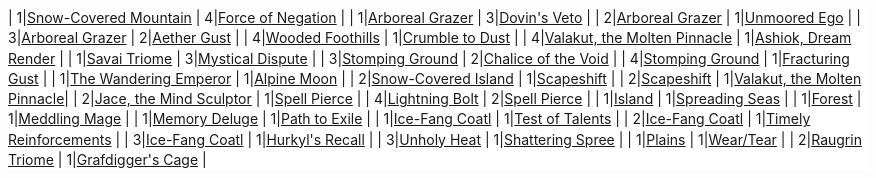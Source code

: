 |                    1|[Snow-Covered Mountain](http://gatherer.wizards.com/Pages/Card/Details.aspx?multiverseid=121233)         |                    4|[Force of Negation](http://gatherer.wizards.com/Pages/Card/Details.aspx?multiverseid=464001)           |
|                    1|[Arboreal Grazer](http://gatherer.wizards.com/Pages/Card/Details.aspx?multiverseid=461076)               |                    3|[Dovin's Veto](http://gatherer.wizards.com/Pages/Card/Details.aspx?multiverseid=461120)                |
|                    2|[Arboreal Grazer](http://gatherer.wizards.com/Pages/Card/Details.aspx?multiverseid=461076)               |                    1|[Unmoored Ego](http://gatherer.wizards.com/Pages/Card/Details.aspx?multiverseid=452962)                |
|                    3|[Arboreal Grazer](http://gatherer.wizards.com/Pages/Card/Details.aspx?multiverseid=461076)               |                    2|[Aether Gust](http://gatherer.wizards.com/Pages/Card/Details.aspx?multiverseid=466796)                 |
|                    4|[Wooded Foothills](http://gatherer.wizards.com/Pages/Card/Details.aspx?multiverseid=405116)              |                    1|[Crumble to Dust](http://gatherer.wizards.com/Pages/Card/Details.aspx?multiverseid=401850)             |
|                    4|[Valakut, the Molten Pinnacle](http://gatherer.wizards.com/Pages/Card/Details.aspx?multiverseid=190400)  |                    1|[Ashiok, Dream Render](http://gatherer.wizards.com/Pages/Card/Details.aspx?multiverseid=461155)        |
|                    1|[Savai Triome](http://gatherer.wizards.com/Pages/Card/Details.aspx?multiverseid=479773)                  |                    3|[Mystical Dispute](http://gatherer.wizards.com/Pages/Card/Details.aspx?multiverseid=473020)            |
|                    3|[Stomping Ground](http://gatherer.wizards.com/Pages/Card/Details.aspx?multiverseid=405110)               |                    2|[Chalice of the Void](http://gatherer.wizards.com/Pages/Card/Details.aspx?multiverseid=442211)         |
|                    4|[Stomping Ground](http://gatherer.wizards.com/Pages/Card/Details.aspx?multiverseid=405110)               |                    1|[Fracturing Gust](http://gatherer.wizards.com/Pages/Card/Details.aspx?multiverseid=146759)             |
|                    1|[The Wandering Emperor](http://gatherer.wizards.com/Pages/Card/Details.aspx?multiverseid=548337)         |                    1|[Alpine Moon](http://gatherer.wizards.com/Pages/Card/Details.aspx?multiverseid=447264)                 |
|                    2|[Snow-Covered Island](http://gatherer.wizards.com/Pages/Card/Details.aspx?multiverseid=121130)           |                    1|[Scapeshift](http://gatherer.wizards.com/Pages/Card/Details.aspx?multiverseid=447337)                  |
|                    2|[Scapeshift](http://gatherer.wizards.com/Pages/Card/Details.aspx?multiverseid=447337)                    |                    1|[Valakut, the Molten Pinnacle](http://gatherer.wizards.com/Pages/Card/Details.aspx?multiverseid=190400)|
|                    2|[Jace, the Mind Sculptor](http://gatherer.wizards.com/Pages/Card/Details.aspx?multiverseid=442051)       |                    1|[Spell Pierce](http://gatherer.wizards.com/Pages/Card/Details.aspx?multiverseid=425876)                |
|                    4|[Lightning Bolt](http://gatherer.wizards.com/Pages/Card/Details.aspx?multiverseid=806)                   |                    2|[Spell Pierce](http://gatherer.wizards.com/Pages/Card/Details.aspx?multiverseid=425876)                |
|                    1|[Island](http://gatherer.wizards.com/Pages/Card/Details.aspx?multiverseid=439857)                        |                    1|[Spreading Seas](http://gatherer.wizards.com/Pages/Card/Details.aspx?multiverseid=190405)              |
|                    1|[Forest](http://gatherer.wizards.com/Pages/Card/Details.aspx?multiverseid=439860)                        |                    1|[Meddling Mage](http://gatherer.wizards.com/Pages/Card/Details.aspx?multiverseid=179547)               |
|                    1|[Memory Deluge](http://gatherer.wizards.com/Pages/Card/Details.aspx?multiverseid=534825)                 |                    1|[Path to Exile](http://gatherer.wizards.com/Pages/Card/Details.aspx?multiverseid=220511)               |
|                    1|[Ice-Fang Coatl](http://gatherer.wizards.com/Pages/Card/Details.aspx?multiverseid=464152)                |                    1|[Test of Talents](http://gatherer.wizards.com/Pages/Card/Details.aspx?multiverseid=513536)             |
|                    2|[Ice-Fang Coatl](http://gatherer.wizards.com/Pages/Card/Details.aspx?multiverseid=464152)                |                    1|[Timely Reinforcements](http://gatherer.wizards.com/Pages/Card/Details.aspx?multiverseid=220074)       |
|                    3|[Ice-Fang Coatl](http://gatherer.wizards.com/Pages/Card/Details.aspx?multiverseid=464152)                |                    1|[Hurkyl's Recall](http://gatherer.wizards.com/Pages/Card/Details.aspx?multiverseid=135260)             |
|                    3|[Unholy Heat](http://gatherer.wizards.com/Pages/Card/Details.aspx?multiverseid=522221)                   |                    1|[Shattering Spree](http://gatherer.wizards.com/Pages/Card/Details.aspx?multiverseid=456224)            |
|                    1|[Plains](http://gatherer.wizards.com/Pages/Card/Details.aspx?multiverseid=439856)                        |                    1|[Wear/Tear](http://gatherer.wizards.com/Pages/Card/Details.aspx?multiverseid=368950)                   |
|                    2|[Raugrin Triome](http://gatherer.wizards.com/Pages/Card/Details.aspx?multiverseid=479771)                |                    1|[Grafdigger's Cage](http://gatherer.wizards.com/Pages/Card/Details.aspx?multiverseid=278452)           |